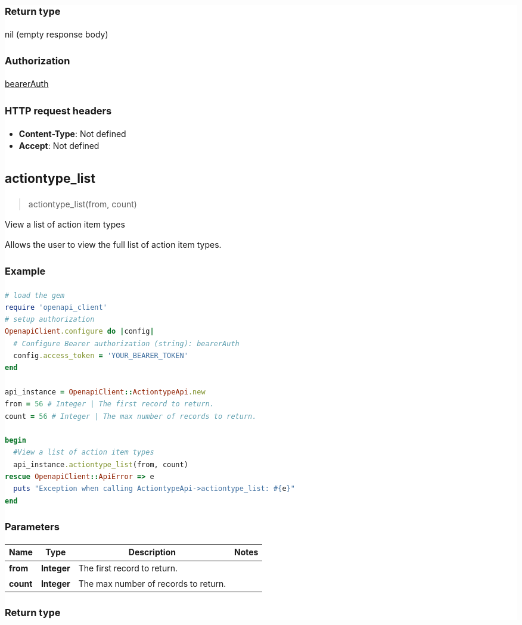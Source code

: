 ### Return type

nil (empty response body)

### Authorization

[bearerAuth](../README.md#bearerAuth)

### HTTP request headers

- **Content-Type**: Not defined
- **Accept**: Not defined


## actiontype_list

> actiontype_list(from, count)

View a list of action item types

Allows the user to view the full list of action item types.

### Example

```ruby
# load the gem
require 'openapi_client'
# setup authorization
OpenapiClient.configure do |config|
  # Configure Bearer authorization (string): bearerAuth
  config.access_token = 'YOUR_BEARER_TOKEN'
end

api_instance = OpenapiClient::ActiontypeApi.new
from = 56 # Integer | The first record to return.
count = 56 # Integer | The max number of records to return.

begin
  #View a list of action item types
  api_instance.actiontype_list(from, count)
rescue OpenapiClient::ApiError => e
  puts "Exception when calling ActiontypeApi->actiontype_list: #{e}"
end
```

### Parameters


Name | Type | Description  | Notes
------------- | ------------- | ------------- | -------------
 **from** | **Integer**| The first record to return. | 
 **count** | **Integer**| The max number of records to return. | 

### Return type
